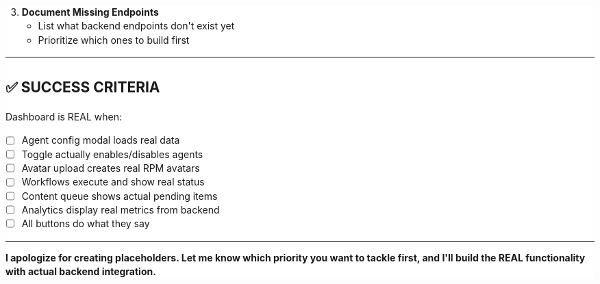 3. **Document Missing Endpoints**
   - List what backend endpoints don't exist yet
   - Prioritize which ones to build first

---

## ✅ SUCCESS CRITERIA

Dashboard is REAL when:
- [ ] Agent config modal loads real data
- [ ] Toggle actually enables/disables agents
- [ ] Avatar upload creates real RPM avatars
- [ ] Workflows execute and show real status
- [ ] Content queue shows actual pending items
- [ ] Analytics display real metrics from backend
- [ ] All buttons do what they say

---

**I apologize for creating placeholders. Let me know which priority you want to tackle first, and I'll build the REAL functionality with actual backend integration.**
